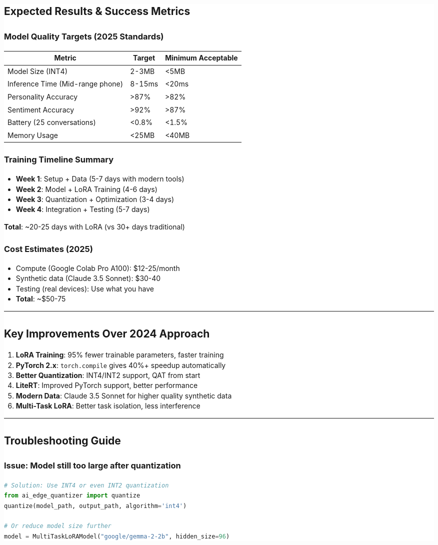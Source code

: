
## Expected Results & Success Metrics

### Model Quality Targets (2025 Standards)

| Metric | Target | Minimum Acceptable |
|--------|--------|-------------------|
| Model Size (INT4) | 2-3MB | <5MB |
| Inference Time (Mid-range phone) | 8-15ms | <20ms |
| Personality Accuracy | >87% | >82% |
| Sentiment Accuracy | >92% | >87% |
| Battery (25 conversations) | <0.8% | <1.5% |
| Memory Usage | <25MB | <40MB |

### Training Timeline Summary

- **Week 1**: Setup + Data (5-7 days with modern tools)
- **Week 2**: Model + LoRA Training (4-6 days)
- **Week 3**: Quantization + Optimization (3-4 days)
- **Week 4**: Integration + Testing (5-7 days)

**Total**: ~20-25 days with LoRA (vs 30+ days traditional)

### Cost Estimates (2025)

- Compute (Google Colab Pro A100): $12-25/month
- Synthetic data (Claude 3.5 Sonnet): $30-40
- Testing (real devices): Use what you have
- **Total**: ~$50-75

---

## Key Improvements Over 2024 Approach

1. **LoRA Training**: 95% fewer trainable parameters, faster training
2. **PyTorch 2.x**: `torch.compile` gives 40%+ speedup automatically
3. **Better Quantization**: INT4/INT2 support, QAT from start
4. **LiteRT**: Improved PyTorch support, better performance
5. **Modern Data**: Claude 3.5 Sonnet for higher quality synthetic data
6. **Multi-Task LoRA**: Better task isolation, less interference

---

## Troubleshooting Guide

### Issue: Model still too large after quantization
```python
# Solution: Use INT4 or even INT2 quantization
from ai_edge_quantizer import quantize
quantize(model_path, output_path, algorithm='int4')

# Or reduce model size further
model = MultiTaskLoRAModel("google/gemma-2-2b", hidden_size=96)
```
